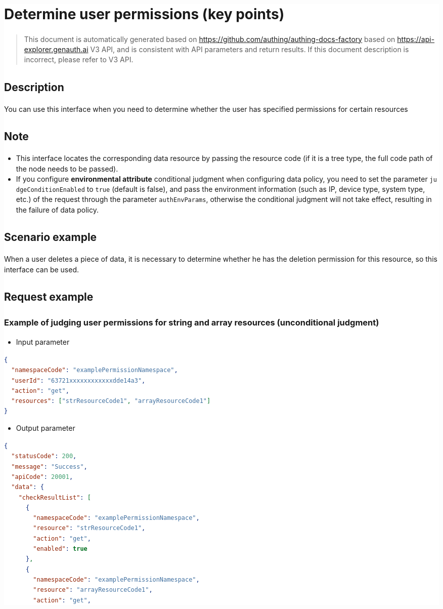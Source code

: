 # Determine user permissions (key points)



<LastUpdated />

> This document is automatically generated based on https://github.com/authing/authing-docs-factory based on https://api-explorer.genauth.ai V3 API, and is consistent with API parameters and return results. If this document description is incorrect, please refer to V3 API.

## Description

You can use this interface when you need to determine whether the user has specified permissions for certain resources

## Note

- This interface locates the corresponding data resource by passing the resource code (if it is a tree type, the full code path of the node needs to be passed).
- If you configure **environmental attribute** conditional judgment when configuring data policy, you need to set the parameter `judgeConditionEnabled` to `true` (default is false), and pass the environment information (such as IP, device type, system type, etc.) of the request through the parameter `authEnvParams`, otherwise the conditional judgment will not take effect, resulting in the failure of data policy.

## Scenario example

When a user deletes a piece of data, it is necessary to determine whether he has the deletion permission for this resource, so this interface can be used.

## Request example

### Example of judging user permissions for string and array resources (unconditional judgment)

- Input parameter

```json
{
  "namespaceCode": "examplePermissionNamespace",
  "userId": "63721xxxxxxxxxxxxdde14a3",
  "action": "get",
  "resources": ["strResourceCode1", "arrayResourceCode1"]
}
```

- Output parameter

```json
{
  "statusCode": 200,
  "message": "Success",
  "apiCode": 20001,
  "data": {
    "checkResultList": [
      {
        "namespaceCode": "examplePermissionNamespace",
        "resource": "strResourceCode1",
        "action": "get",
        "enabled": true
      },
      {
        "namespaceCode": "examplePermissionNamespace",
        "resource": "arrayResourceCode1",
        "action": "get",
```